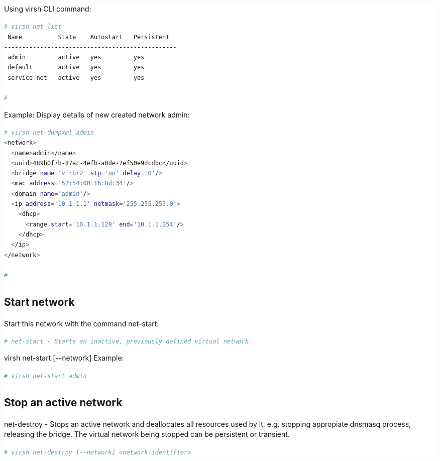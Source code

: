 Using virsh CLI command:
```bash
# virsh net-list
 Name          State    Autostart   Persistent
------------------------------------------------
 admin         active   yes         yes
 default       active   yes         yes
 service-net   active   yes         yes

#
```

Example: Display details of new created network admin:

```bash
# virsh net-dumpxml admin
<network>
  <name>admin</name>
  <uuid>489b0f7b-87ac-4efb-a0de-7ef50e9dcdbc</uuid>
  <bridge name='virbr2' stp='on' delay='0'/>
  <mac address='52:54:00:16:8d:34'/>
  <domain name='admin'/>
  <ip address='10.1.1.1' netmask='255.255.255.0'>
    <dhcp>
      <range start='10.1.1.128' end='10.1.1.254'/>
    </dhcp>
  </ip>
</network>

#
```

## Start network

Start this network with the command net-start:
```bash
# net-start - Starts an inactive, previously defined virtual network.
```

virsh net-start [--network] <network-identifier>
Example:
```bash
# virsh net-start admin
```

## Stop an active network

net-destroy - Stops an active network and deallocates all resources used by it, e.g. stopping appropiate dnsmasq process, releasing the bridge. The virtual network being stopped can be persistent or transient.

```bash
# virsh net-destroy [--network] <network-identifier>
```
